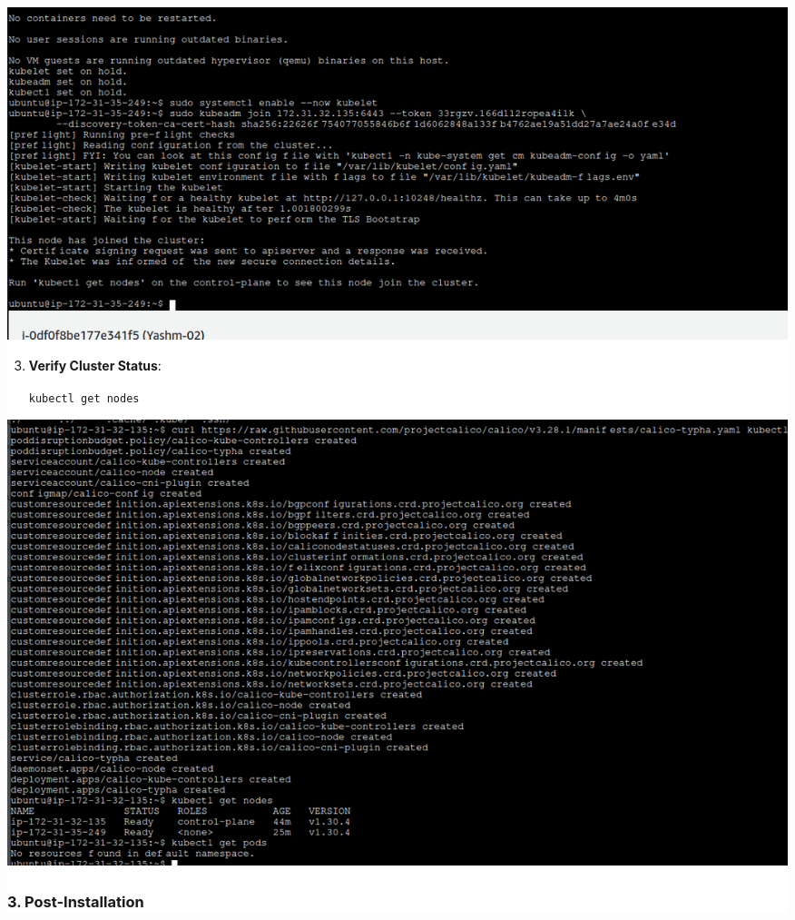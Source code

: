    ![alt text](image-8.png)

3. **Verify Cluster Status**:
   ```bash
   kubectl get nodes
   ```
  
  ![alt text](image-9.png)
### 3. **Post-Installation**
